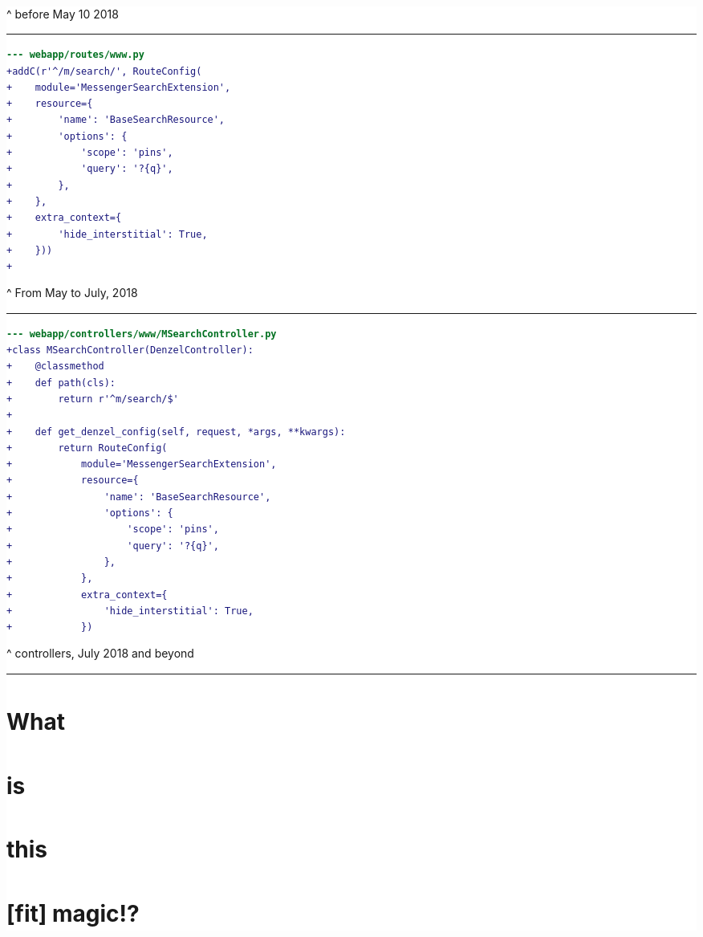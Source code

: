 ^ before May 10 2018

---

```diff
--- webapp/routes/www.py
+addC(r'^/m/search/', RouteConfig(
+    module='MessengerSearchExtension',
+    resource={
+        'name': 'BaseSearchResource',
+        'options': {
+            'scope': 'pins',
+            'query': '?{q}',
+        },
+    },
+    extra_context={
+        'hide_interstitial': True,
+    }))
+
```

^ From May to July, 2018

---

```diff
--- webapp/controllers/www/MSearchController.py
+class MSearchController(DenzelController):
+    @classmethod
+    def path(cls):
+        return r'^m/search/$'
+
+    def get_denzel_config(self, request, *args, **kwargs):
+        return RouteConfig(
+            module='MessengerSearchExtension',
+            resource={
+                'name': 'BaseSearchResource',
+                'options': {
+                    'scope': 'pins',
+                    'query': '?{q}',
+                },
+            },
+            extra_context={
+                'hide_interstitial': True,
+            })
```

^ controllers, July 2018 and beyond

---

# What
# is
# this
# [fit] **magic!?**
